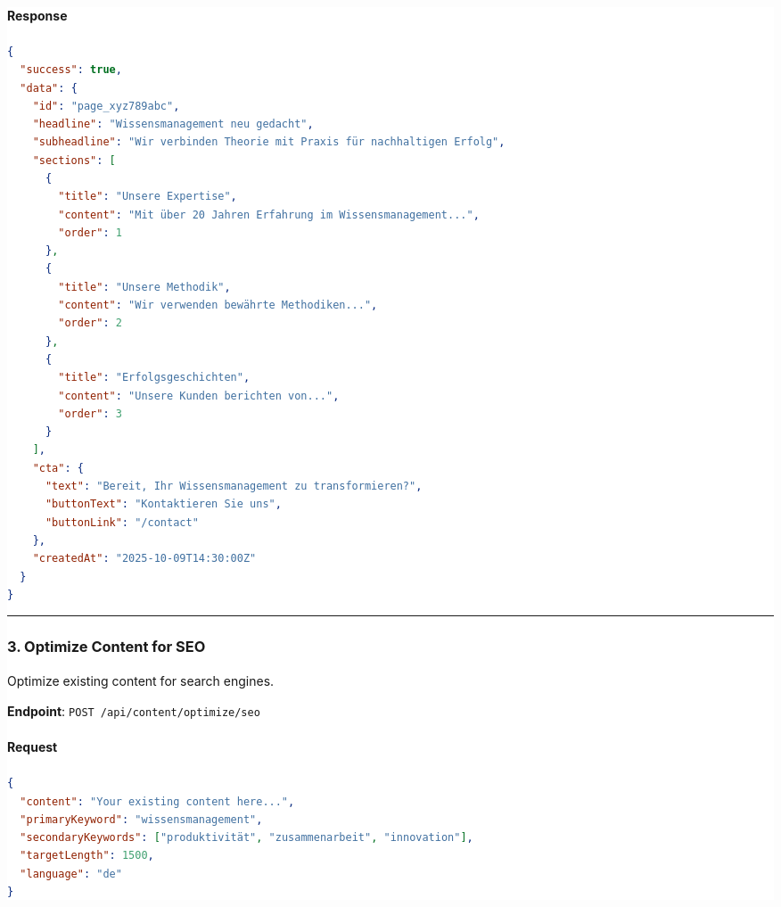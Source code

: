 #### Response

```json
{
  "success": true,
  "data": {
    "id": "page_xyz789abc",
    "headline": "Wissensmanagement neu gedacht",
    "subheadline": "Wir verbinden Theorie mit Praxis für nachhaltigen Erfolg",
    "sections": [
      {
        "title": "Unsere Expertise",
        "content": "Mit über 20 Jahren Erfahrung im Wissensmanagement...",
        "order": 1
      },
      {
        "title": "Unsere Methodik",
        "content": "Wir verwenden bewährte Methodiken...",
        "order": 2
      },
      {
        "title": "Erfolgsgeschichten",
        "content": "Unsere Kunden berichten von...",
        "order": 3
      }
    ],
    "cta": {
      "text": "Bereit, Ihr Wissensmanagement zu transformieren?",
      "buttonText": "Kontaktieren Sie uns",
      "buttonLink": "/contact"
    },
    "createdAt": "2025-10-09T14:30:00Z"
  }
}
```

---

### 3. Optimize Content for SEO

Optimize existing content for search engines.

**Endpoint**: `POST /api/content/optimize/seo`

#### Request

```json
{
  "content": "Your existing content here...",
  "primaryKeyword": "wissensmanagement",
  "secondaryKeywords": ["produktivität", "zusammenarbeit", "innovation"],
  "targetLength": 1500,
  "language": "de"
}
```
